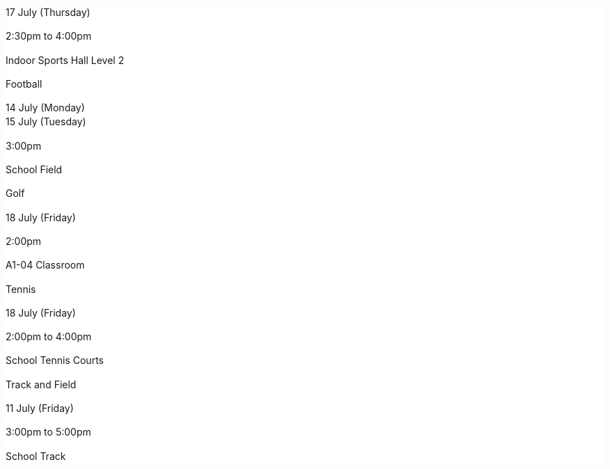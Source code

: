 <p>17 July (Thursday)</p>
</td>
<td rowspan="1" colspan="1">
<p>2:30pm to 4:00pm</p>
</td>
<td rowspan="1" colspan="1">
<p>Indoor Sports Hall Level 2</p>
</td>
</tr>
<tr>
<td rowspan="1" colspan="1">
<p>Football</p>
</td>
<td rowspan="1" colspan="1">
<p>14 July (Monday)
<br>15 July (Tuesday)</p>
</td>
<td rowspan="1" colspan="1">
<p>3:00pm</p>
</td>
<td rowspan="1" colspan="1">
<p>School Field</p>
</td>
</tr>
<tr>
<td rowspan="1" colspan="1">
<p>Golf</p>
</td>
<td rowspan="1" colspan="1">
<p>18 July (Friday)</p>
</td>
<td rowspan="1" colspan="1">
<p>2:00pm</p>
</td>
<td rowspan="1" colspan="1">
<p>A1-04 Classroom</p>
</td>
</tr>
<tr>
<td rowspan="1" colspan="1">
<p>Tennis</p>
</td>
<td rowspan="1" colspan="1">
<p>18 July (Friday)</p>
</td>
<td rowspan="1" colspan="1">
<p>2:00pm to 4:00pm</p>
</td>
<td rowspan="1" colspan="1">
<p>School Tennis Courts</p>
</td>
</tr>
<tr>
<td rowspan="1" colspan="1">
<p>Track and Field</p>
</td>
<td rowspan="1" colspan="1">
<p>11 July (Friday)</p>
</td>
<td rowspan="1" colspan="1">
<p>3:00pm to 5:00pm</p>
</td>
<td rowspan="1" colspan="1">
<p>School Track</p>
